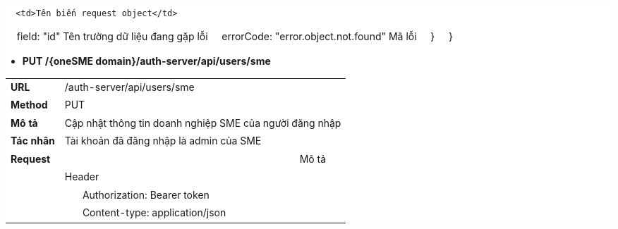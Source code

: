       <td>Tên biến request object</td>
  </tr>
  <tr>
      <td>&nbsp;</td>
      <td>&nbsp;</td>
      <td>field: "id"</td>
      <td>Tên trường dữ liệu đang gặp lỗi</td>
  </tr>
  <tr>
      <td>&nbsp;</td>
      <td>&nbsp;</td>
      <td>errorCode: "error.object.not.found"</td>
      <td>Mã lỗi</td>
  </tr>
  <tr>
      <td>&nbsp;</td>
      <td>&nbsp;</td>
      <td>&#125;</td>
      <td>&nbsp;</td>
  </tr>
  <tr>
      <td>&nbsp;</td>
       <td>&#125;</td>
      <td>&nbsp;</td>
      <td>&nbsp;</td>
  </tr>
</table>

-   **PUT /{oneSME domain}/auth-server/api/users/sme**

<table>
    <tr>
      <td><b>URL</b></td>
      <td colspan="4">/auth-server/api/users/sme</td>
	</tr>
    <tr>
      <td><b>Method</b></td>
      <td colspan="4">PUT</td>
  </tr>
  <tr>
      <td><b>Mô tả</b></td>
      <td colspan="4">Cập nhật thông tin doanh nghiệp SME của người đăng nhập</td>
  </tr>
  <tr>
      <td><b>Tác nhân</b></td>
      <td colspan="4">Tài khoản đã đăng nhập là admin của SME</td>
  </tr>
  <tr>
      <td  rowspan="18" valign="top"><b>Request</b></td>
      <td colspan="3"></td>
      <td>Mô tả</td>
  </tr>
  <tr>
      <td colspan="3">Header</td>
      <td></td>
  </tr>
  <tr>
      <td>&nbsp;</td>
      <td colspan="2">Authorization: Bearer token</td>
      <td></td>
  </tr>
  <tr>
      <td>&nbsp;</td>
      <td colspan="2">Content-type: application/json</td>